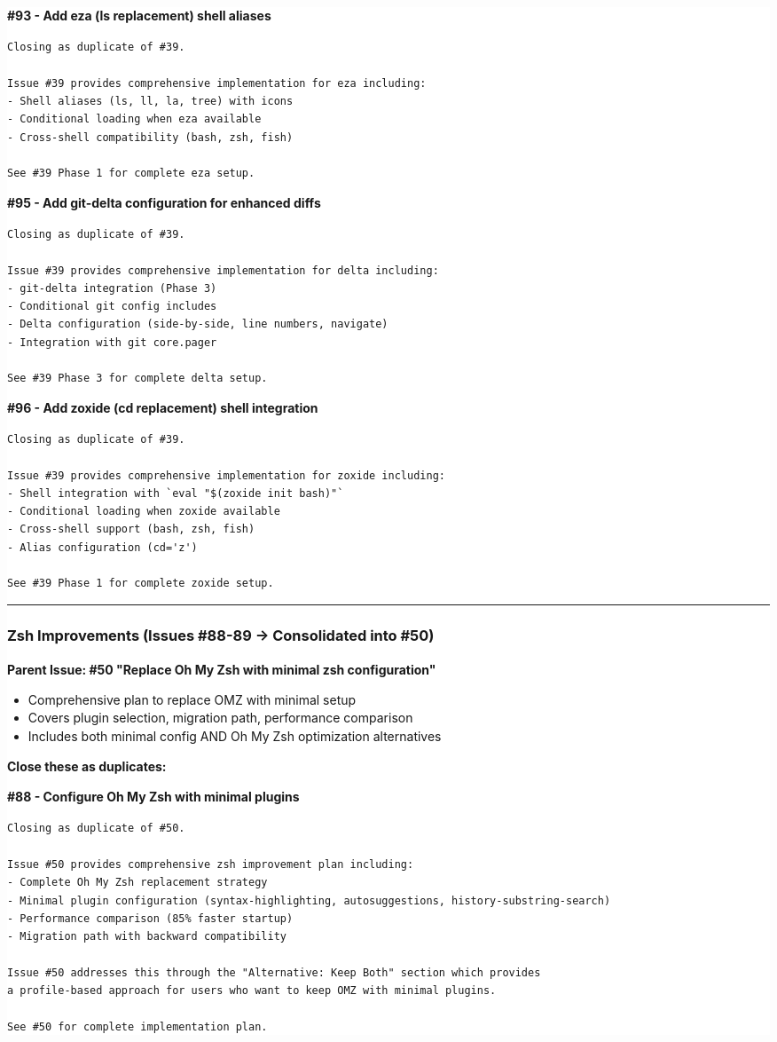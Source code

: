 **#93 - Add eza (ls replacement) shell aliases**
```
Closing as duplicate of #39.

Issue #39 provides comprehensive implementation for eza including:
- Shell aliases (ls, ll, la, tree) with icons
- Conditional loading when eza available
- Cross-shell compatibility (bash, zsh, fish)

See #39 Phase 1 for complete eza setup.
```

**#95 - Add git-delta configuration for enhanced diffs**
```
Closing as duplicate of #39.

Issue #39 provides comprehensive implementation for delta including:
- git-delta integration (Phase 3)
- Conditional git config includes
- Delta configuration (side-by-side, line numbers, navigate)
- Integration with git core.pager

See #39 Phase 3 for complete delta setup.
```

**#96 - Add zoxide (cd replacement) shell integration**
```
Closing as duplicate of #39.

Issue #39 provides comprehensive implementation for zoxide including:
- Shell integration with `eval "$(zoxide init bash)"` 
- Conditional loading when zoxide available
- Cross-shell support (bash, zsh, fish)
- Alias configuration (cd='z')

See #39 Phase 1 for complete zoxide setup.
```

---

### Zsh Improvements (Issues #88-89 → Consolidated into #50)

**Parent Issue: #50 "Replace Oh My Zsh with minimal zsh configuration"**
- Comprehensive plan to replace OMZ with minimal setup
- Covers plugin selection, migration path, performance comparison
- Includes both minimal config AND Oh My Zsh optimization alternatives

**Close these as duplicates:**

**#88 - Configure Oh My Zsh with minimal plugins**
```
Closing as duplicate of #50.

Issue #50 provides comprehensive zsh improvement plan including:
- Complete Oh My Zsh replacement strategy
- Minimal plugin configuration (syntax-highlighting, autosuggestions, history-substring-search)
- Performance comparison (85% faster startup)
- Migration path with backward compatibility

Issue #50 addresses this through the "Alternative: Keep Both" section which provides
a profile-based approach for users who want to keep OMZ with minimal plugins.

See #50 for complete implementation plan.
```
